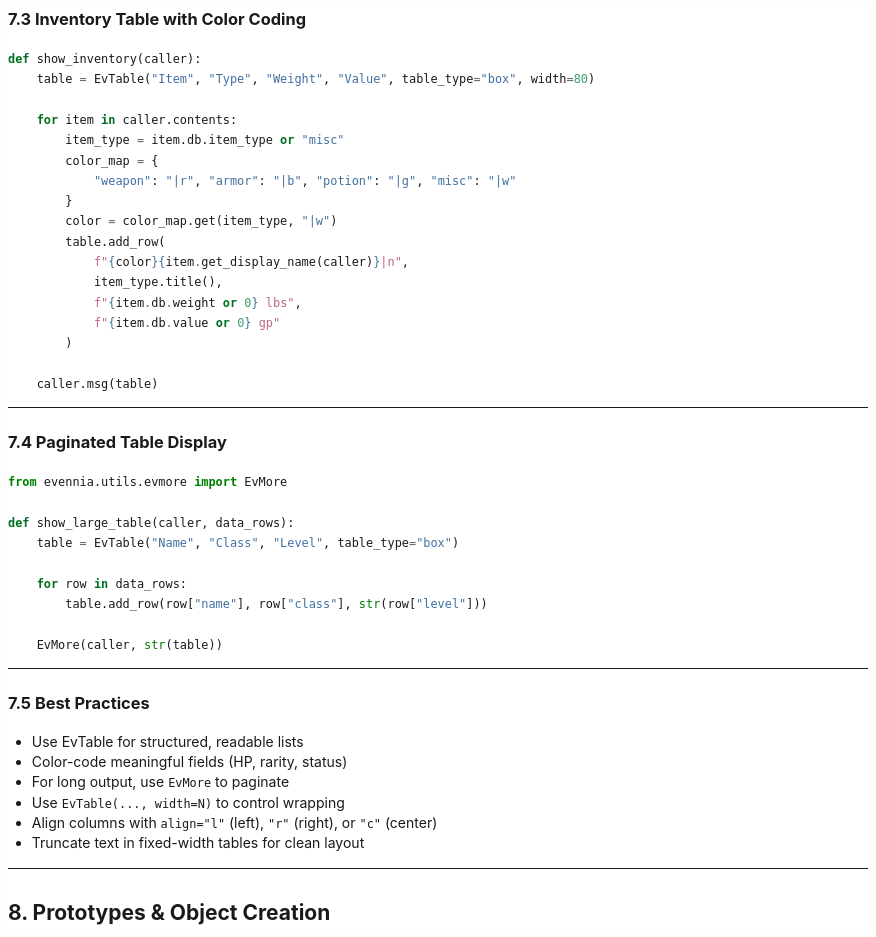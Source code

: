 
### 7.3 Inventory Table with Color Coding

```python
def show_inventory(caller):
    table = EvTable("Item", "Type", "Weight", "Value", table_type="box", width=80)

    for item in caller.contents:
        item_type = item.db.item_type or "misc"
        color_map = {
            "weapon": "|r", "armor": "|b", "potion": "|g", "misc": "|w"
        }
        color = color_map.get(item_type, "|w")
        table.add_row(
            f"{color}{item.get_display_name(caller)}|n",
            item_type.title(),
            f"{item.db.weight or 0} lbs",
            f"{item.db.value or 0} gp"
        )

    caller.msg(table)
```

---

### 7.4 Paginated Table Display

```python
from evennia.utils.evmore import EvMore

def show_large_table(caller, data_rows):
    table = EvTable("Name", "Class", "Level", table_type="box")

    for row in data_rows:
        table.add_row(row["name"], row["class"], str(row["level"]))

    EvMore(caller, str(table))
```

---

### 7.5 Best Practices

- Use EvTable for structured, readable lists
- Color-code meaningful fields (HP, rarity, status)
- For long output, use `EvMore` to paginate
- Use `EvTable(..., width=N)` to control wrapping
- Align columns with `align="l"` (left), `"r"` (right), or `"c"` (center)
- Truncate text in fixed-width tables for clean layout

---

## 8. Prototypes & Object Creation
